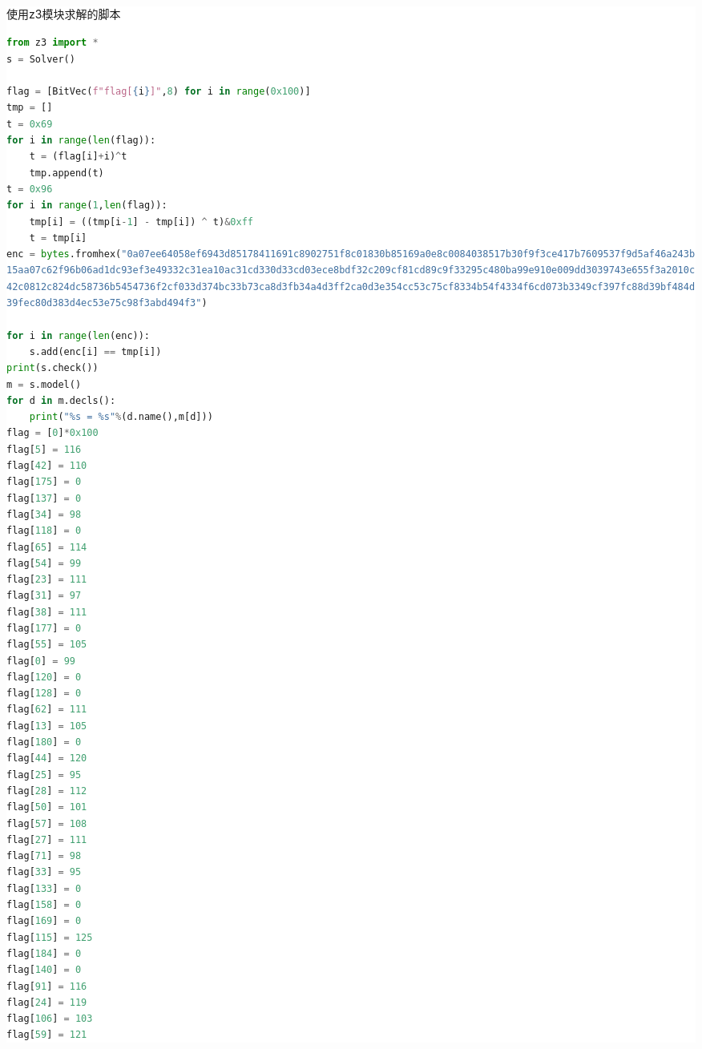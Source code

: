 使用z3模块求解的脚本
```python
from z3 import *
s = Solver()

flag = [BitVec(f"flag[{i}]",8) for i in range(0x100)]
tmp = []
t = 0x69
for i in range(len(flag)):
    t = (flag[i]+i)^t
    tmp.append(t)
t = 0x96
for i in range(1,len(flag)):
    tmp[i] = ((tmp[i-1] - tmp[i]) ^ t)&0xff
    t = tmp[i]
enc = bytes.fromhex("0a07ee64058ef6943d85178411691c8902751f8c01830b85169a0e8c0084038517b30f9f3ce417b7609537f9d5af46a243b15aa07c62f96b06ad1dc93ef3e49332c31ea10ac31cd330d33cd03ece8bdf32c209cf81cd89c9f33295c480ba99e910e009dd3039743e655f3a2010c42c0812c824dc58736b5454736f2cf033d374bc33b73ca8d3fb34a4d3ff2ca0d3e354cc53c75cf8334b54f4334f6cd073b3349cf397fc88d39bf484d39fec80d383d4ec53e75c98f3abd494f3")

for i in range(len(enc)):
    s.add(enc[i] == tmp[i])
print(s.check())
m = s.model()
for d in m.decls():
    print("%s = %s"%(d.name(),m[d]))
flag = [0]*0x100
flag[5] = 116
flag[42] = 110
flag[175] = 0
flag[137] = 0
flag[34] = 98
flag[118] = 0
flag[65] = 114
flag[54] = 99
flag[23] = 111
flag[31] = 97
flag[38] = 111
flag[177] = 0
flag[55] = 105
flag[0] = 99
flag[120] = 0
flag[128] = 0
flag[62] = 111
flag[13] = 105
flag[180] = 0
flag[44] = 120
flag[25] = 95
flag[28] = 112
flag[50] = 101
flag[57] = 108
flag[27] = 111
flag[71] = 98
flag[33] = 95
flag[133] = 0
flag[158] = 0
flag[169] = 0
flag[115] = 125
flag[184] = 0
flag[140] = 0
flag[91] = 116
flag[24] = 119
flag[106] = 103
flag[59] = 121
```